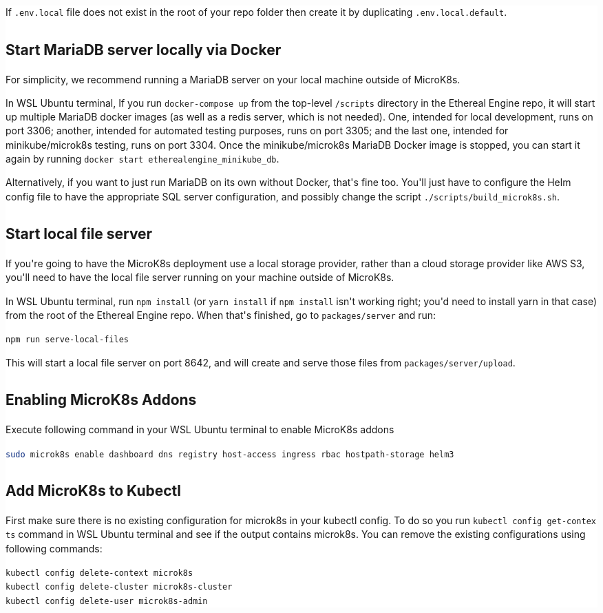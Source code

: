 If `.env.local` file does not exist in the root of your repo folder then create it by duplicating `.env.local.default`.

## Start MariaDB server locally via Docker

For simplicity, we recommend running a MariaDB server on your local machine outside of MicroK8s.

In WSL Ubuntu terminal, If you run `docker-compose up` from the top-level `/scripts` directory in the Ethereal Engine repo, it will start up multiple MariaDB docker images (as well as a redis server, which is not needed). One, intended for local development, runs on port 3306; another, intended for automated testing purposes, runs on port 3305; and the last one, intended for minikube/microk8s testing, runs on port 3304. Once the minikube/microk8s MariaDB Docker image is stopped, you can start it again by running `docker start etherealengine_minikube_db`.

Alternatively, if you want to just run MariaDB on its own without Docker, that's fine too. You'll just have to configure the Helm config file to have the appropriate SQL server configuration, and possibly change the script `./scripts/build_microk8s.sh`.

## Start local file server

If you're going to have the MicroK8s deployment use a local storage provider, rather than a cloud storage provider like AWS S3, you'll need to have the local file server running on your machine outside of MicroK8s.

In WSL Ubuntu terminal, run `npm install` (or `yarn install` if `npm install` isn't working right; you'd need to install yarn in that case) from the root of the Ethereal Engine repo. When that's finished, go to `packages/server` and run:

```bash
npm run serve-local-files
```

This will start a local file server on port 8642, and will create and serve those files from `packages/server/upload`.

## Enabling MicroK8s Addons

Execute following command in your WSL Ubuntu terminal to enable MicroK8s addons

```bash
sudo microk8s enable dashboard dns registry host-access ingress rbac hostpath-storage helm3
```

## Add MicroK8s to Kubectl

First make sure there is no existing configuration for microk8s in your kubectl config. To do so you run `kubectl config get-contexts` command in WSL Ubuntu terminal and see if the output contains microk8s. You can remove the existing configurations using following commands:

```bash
kubectl config delete-context microk8s
kubectl config delete-cluster microk8s-cluster
kubectl config delete-user microk8s-admin
```
